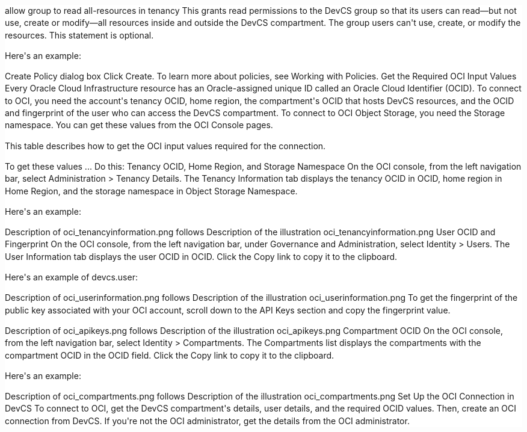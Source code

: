 allow group <group-name> to read all-resources in tenancy
This grants read permissions to the DevCS group so that its users can read—but not use, create or modify—all resources inside and outside the DevCS compartment. The group users can't use, create, or modify the resources. This statement is optional.

Here's an example:

Create Policy dialog box
Click Create.
To learn more about policies, see Working with Policies.
Get the Required OCI Input Values
Every Oracle Cloud Infrastructure resource has an Oracle-assigned unique ID called an Oracle Cloud Identifier (OCID). To connect to OCI, you need the account's tenancy OCID, home region, the compartment's OCID that hosts DevCS resources, and the OCID and fingerprint of the user who can access the DevCS compartment. To connect to OCI Object Storage, you need the Storage namespace. You can get these values from the OCI Console pages.

This table describes how to get the OCI input values required for the connection.

To get these values ...	Do this:
Tenancy OCID, Home Region, and Storage Namespace	On the OCI console, from the left navigation bar, select Administration > Tenancy Details.
The Tenancy Information tab displays the tenancy OCID in OCID, home region in Home Region, and the storage namespace in Object Storage Namespace.

Here's an example:

Description of oci_tenancyinformation.png follows
Description of the illustration oci_tenancyinformation.png
User OCID and Fingerprint	On the OCI console, from the left navigation bar, under Governance and Administration, select Identity > Users.
The User Information tab displays the user OCID in OCID. Click the Copy link to copy it to the clipboard.

Here's an example of devcs.user:

Description of oci_userinformation.png follows
Description of the illustration oci_userinformation.png
To get the fingerprint of the public key associated with your OCI account, scroll down to the API Keys section and copy the fingerprint value.

Description of oci_apikeys.png follows
Description of the illustration oci_apikeys.png
Compartment OCID	On the OCI console, from the left navigation bar, select Identity > Compartments.
The Compartments list displays the compartments with the compartment OCID in the OCID field. Click the Copy link to copy it to the clipboard.

Here's an example:

Description of oci_compartments.png follows
Description of the illustration oci_compartments.png
Set Up the OCI Connection in DevCS
To connect to OCI, get the DevCS compartment's details, user details, and the required OCID values. Then, create an OCI connection from DevCS. If you're not the OCI administrator, get the details from the OCI administrator.
